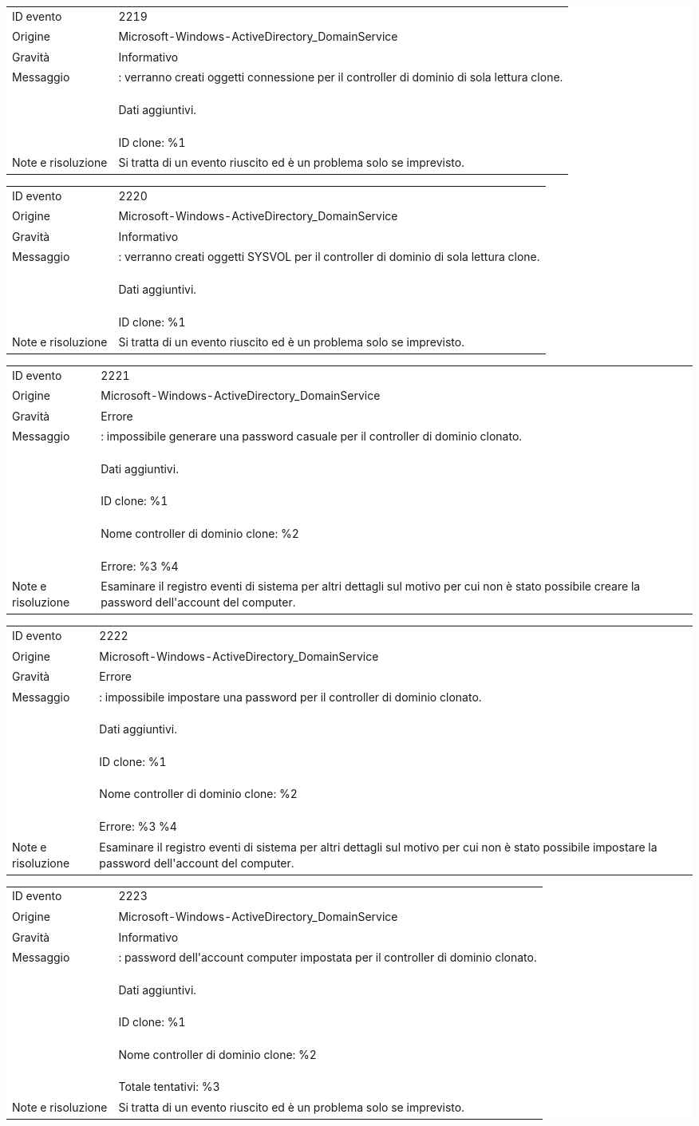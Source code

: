 |||  
|-|-|  
|ID evento|2219|  
|Origine|Microsoft-Windows-ActiveDirectory_DomainService|  
|Gravità|Informativo|  
|Messaggio|<COMPUTERNAME>: verranno creati oggetti connessione per il controller di dominio di sola lettura clone.<br /><br />Dati aggiuntivi.<br /><br />ID clone: %1|  
|Note e risoluzione|Si tratta di un evento riuscito ed è un problema solo se imprevisto.|  

|||  
|-|-|  
|ID evento|2220|  
|Origine|Microsoft-Windows-ActiveDirectory_DomainService|  
|Gravità|Informativo|  
|Messaggio|<COMPUTERNAME>: verranno creati oggetti SYSVOL per il controller di dominio di sola lettura clone.<br /><br />Dati aggiuntivi.<br /><br />ID clone: %1|  
|Note e risoluzione|Si tratta di un evento riuscito ed è un problema solo se imprevisto.|  

|||  
|-|-|  
|ID evento|2221|  
|Origine|Microsoft-Windows-ActiveDirectory_DomainService|  
|Gravità|Errore|  
|Messaggio|<COMPUTERNAME>: impossibile generare una password casuale per il controller di dominio clonato.<br /><br />Dati aggiuntivi.<br /><br />ID clone: %1<br /><br />Nome controller di dominio clone: %2<br /><br />Errore: %3 %4|  
|Note e risoluzione|Esaminare il registro eventi di sistema per altri dettagli sul motivo per cui non è stato possibile creare la password dell'account del computer.|  

|||  
|-|-|  
|ID evento|2222|  
|Origine|Microsoft-Windows-ActiveDirectory_DomainService|  
|Gravità|Errore|  
|Messaggio|<COMPUTERNAME>: impossibile impostare una password per il controller di dominio clonato.<br /><br />Dati aggiuntivi.<br /><br />ID clone: %1<br /><br />Nome controller di dominio clone: %2<br /><br />Errore: %3 %4|  
|Note e risoluzione|Esaminare il registro eventi di sistema per altri dettagli sul motivo per cui non è stato possibile impostare la password dell'account del computer.|  

|||  
|-|-|  
|ID evento|2223|  
|Origine|Microsoft-Windows-ActiveDirectory_DomainService|  
|Gravità|Informativo|  
|Messaggio|<COMPUTERNAME>: password dell'account computer impostata per il controller di dominio clonato.<br /><br />Dati aggiuntivi.<br /><br />ID clone: %1<br /><br />Nome controller di dominio clone: %2<br /><br />Totale tentativi: %3|  
|Note e risoluzione|Si tratta di un evento riuscito ed è un problema solo se imprevisto.|  
